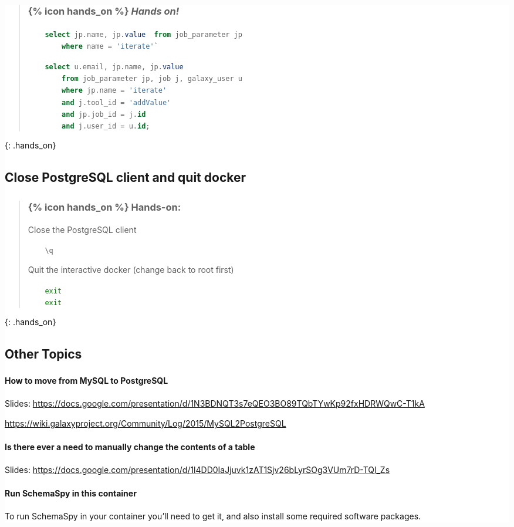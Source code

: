 > ### {% icon hands_on %} ***Hands on!***
>
>   ```sql
>       select jp.name, jp.value  from job_parameter jp
>           where name = 'iterate'`
>   ```
>
>   ```sql
>       select u.email, jp.name, jp.value
>           from job_parameter jp, job j, galaxy_user u
>           where jp.name = 'iterate'
>           and j.tool_id = 'addValue'
>           and jp.job_id = j.id
>           and j.user_id = u.id;
>   ```
>
{: .hands_on}

## Close PostgreSQL client and quit docker

> ### {% icon hands_on %} Hands-on: 
>   Close the PostgreSQL client
>
>   ```sql
>       \q
>   ```
>
>   Quit the interactive docker (change back to root first)
>
>   ```sh
>       exit
>       exit
>   ```
{: .hands_on}

## Other Topics

#### How to move from MySQL to PostgreSQL

Slides: https://docs.google.com/presentation/d/1N3BDNQT3s7eQEO3BO89TQbTYwKp92fxHDRWQwC-T1kA

https://wiki.galaxyproject.org/Community/Log/2015/MySQL2PostgreSQL

#### Is there ever a need to manually change the contents of a table

Slides:
https://docs.google.com/presentation/d/1l4DD0IaJjuvk1zAT1Sjv26bLyrSOg3VUm7rD-TQl_Zs

#### Run SchemaSpy in this container

To run SchemaSpy in your container you’ll need to get it, and also install some required software packages.
